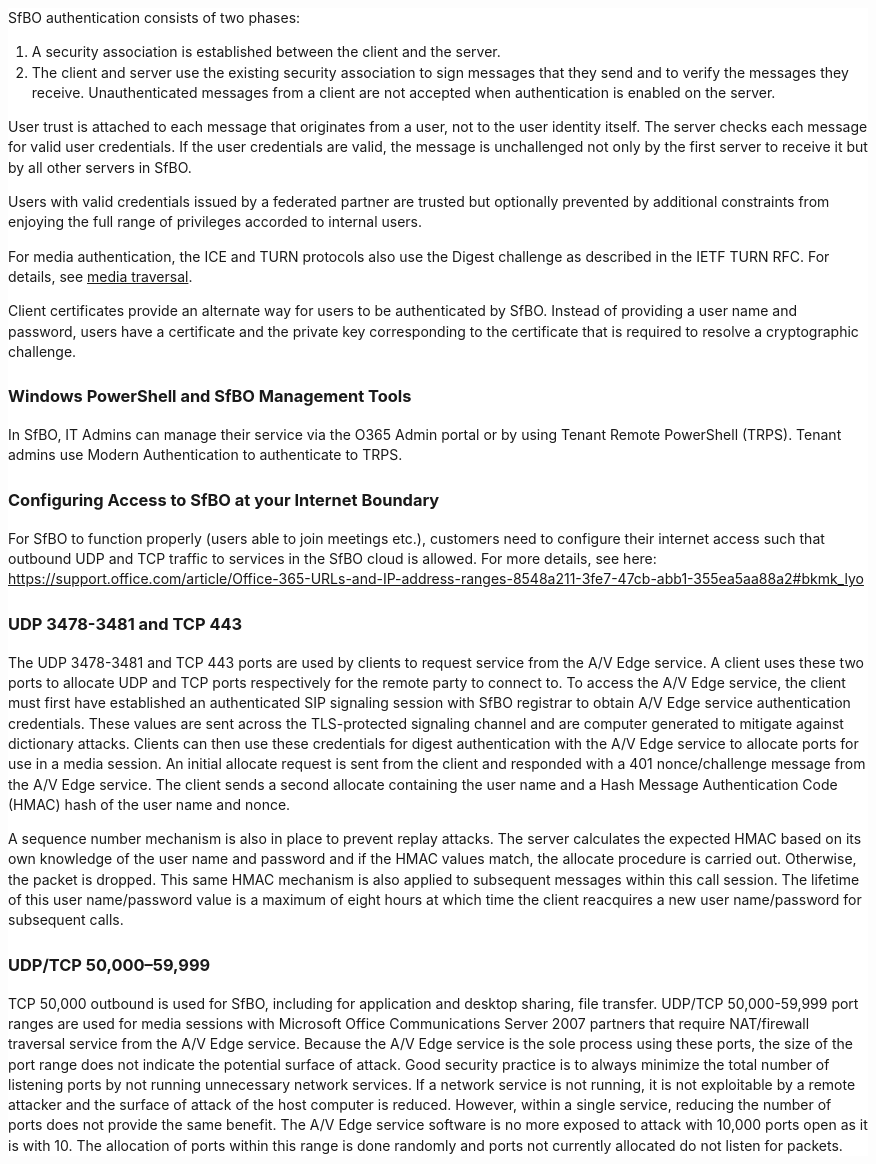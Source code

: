 SfBO authentication consists of two phases:
1. A security association is established between the client and the server.
2. The client and server use the existing security association to sign messages that they send and to verify the messages they receive. Unauthenticated messages from a client are not accepted when authentication is enabled on the server.

User trust is attached to each message that originates from a user, not to the user identity itself. The server checks each message for valid user credentials. If the user credentials are valid, the message is unchallenged not only by the first server to receive it but by all other servers in SfBO.

Users with valid credentials issued by a federated partner are trusted but optionally prevented by additional constraints from enjoying the full range of privileges accorded to internal users.

For media authentication, the ICE and TURN protocols also use the Digest challenge as described in the IETF TURN RFC. For details, see [media traversal](#external-user-av-traffic-traversal).

Client certificates provide an alternate way for users to be authenticated by SfBO. Instead of providing a user name and password, users have a certificate and the private key corresponding to the certificate that is required to resolve a cryptographic challenge. 

### Windows PowerShell and SfBO Management Tools
In SfBO, IT Admins can manage their service via the O365 Admin portal or by using Tenant Remote PowerShell (TRPS). Tenant admins use Modern Authentication to authenticate to TRPS.

### Configuring Access to SfBO at your Internet Boundary
For SfBO to function properly (users able to join meetings etc.), customers need to configure their internet access such that outbound UDP and TCP traffic to services in the SfBO cloud is allowed. For more details, see here: https://support.office.com/article/Office-365-URLs-and-IP-address-ranges-8548a211-3fe7-47cb-abb1-355ea5aa88a2#bkmk_lyo 

### UDP 3478-3481 and TCP 443

The UDP 3478-3481 and TCP 443 ports are used by clients to request service from the A/V Edge service. A client uses these two ports to allocate UDP and TCP ports respectively for the remote party to connect to. To access the A/V Edge service, the client must first have established an authenticated SIP signaling session with SfBO registrar to obtain A/V Edge service authentication credentials. These values are sent across the TLS-protected signaling channel and are computer generated to mitigate against dictionary attacks. Clients can then use these credentials for digest authentication with the A/V Edge service to allocate ports for use in a media session. An initial allocate request is sent from the client and responded with a 401 nonce/challenge message from the A/V Edge service. The client sends a second allocate containing the user name and a Hash Message Authentication Code (HMAC) hash of the user name and nonce. 

A sequence number mechanism is also in place to prevent replay attacks. The server calculates the expected HMAC based on its own knowledge of the user name and password and if the HMAC values match, the allocate procedure is carried out. Otherwise, the packet is dropped. This same HMAC mechanism is also applied to subsequent messages within this call session. The lifetime of this user name/password value is a maximum of eight hours at which time the client reacquires a new user name/password for subsequent calls.

### UDP/TCP 50,000–59,999
TCP 50,000 outbound is used for SfBO, including for application and desktop sharing, file transfer. UDP/TCP 50,000-59,999 port ranges are used for media sessions with Microsoft Office Communications Server 2007 partners that require NAT/firewall traversal service from the A/V Edge service. Because the A/V Edge service is the sole process using these ports, the size of the port range does not indicate the potential surface of attack. Good security practice is to always minimize the total number of listening ports by not running unnecessary network services. If a network service is not running, it is not exploitable by a remote attacker and the surface of attack of the host computer is reduced. However, within a single service, reducing the number of ports does not provide the same benefit. The A/V Edge service software is no more exposed to attack with 10,000 ports open as it is with 10. The allocation of ports within this range is done randomly and ports not currently allocated do not listen for packets.
